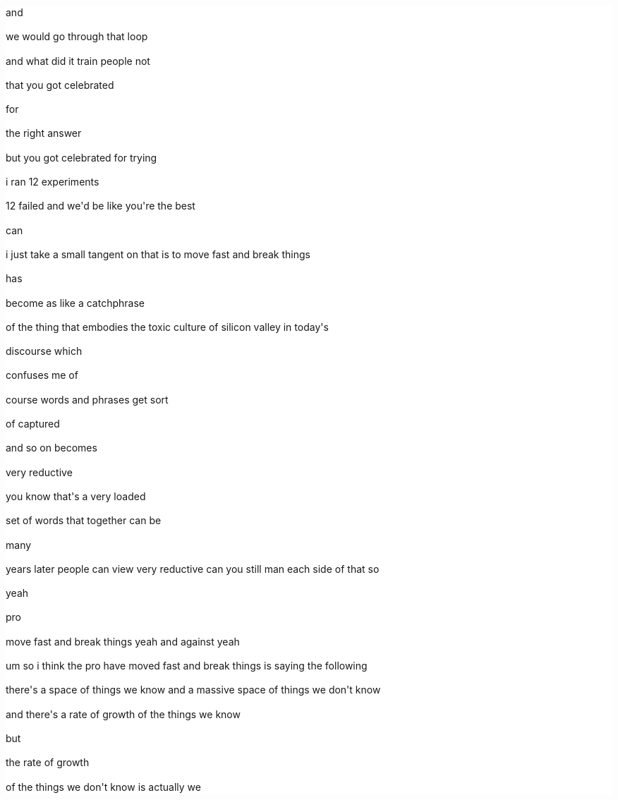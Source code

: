  and

 we would go through that loop

 and what did it train people not

 that you got celebrated

 for

 the right answer

 but you got celebrated for trying

 i ran 12 experiments

 12 failed and we'd be like you're the best

 can

 i just take a small tangent on that is to move fast and break things

 has

 become as like a catchphrase

 of the thing that embodies the toxic culture of silicon valley in today's

 discourse which

 confuses me of

 course words and phrases get sort

 of captured

 and so on becomes

 very reductive

 you know that's a very loaded

 set of words that together can be

 many

 years later people can view very reductive can you still man each side of that so

 yeah

 pro

 move fast and break things yeah and against yeah

 um so i think the pro have moved fast and break things is saying the following

 there's a space of things we know and a massive space of things we don't know

 and there's a rate of growth of the things we know

 but

 the rate of growth

 of the things we don't know is actually we
